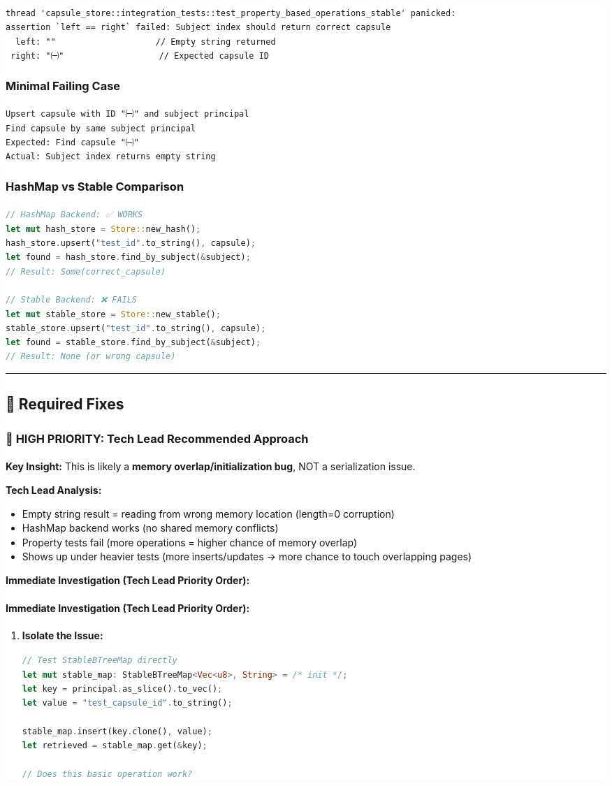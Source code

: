 ```
thread 'capsule_store::integration_tests::test_property_based_operations_stable' panicked:
assertion `left == right` failed: Subject index should return correct capsule
  left: ""                    // Empty string returned
 right: "㈠"                   // Expected capsule ID
```

### Minimal Failing Case

```
Upsert capsule with ID "㈠" and subject principal
Find capsule by same subject principal
Expected: Find capsule "㈠"
Actual: Subject index returns empty string
```

### HashMap vs Stable Comparison

```rust
// HashMap Backend: ✅ WORKS
let mut hash_store = Store::new_hash();
hash_store.upsert("test_id".to_string(), capsule);
let found = hash_store.find_by_subject(&subject);
// Result: Some(correct_capsule)

// Stable Backend: ❌ FAILS
let mut stable_store = Store::new_stable();
stable_store.upsert("test_id".to_string(), capsule);
let found = stable_store.find_by_subject(&subject);
// Result: None (or wrong capsule)
```

---

## 🎯 Required Fixes

### 🚨 **HIGH PRIORITY: Tech Lead Recommended Approach**

**Key Insight:** This is likely a **memory overlap/initialization bug**, NOT a serialization issue.

**Tech Lead Analysis:**

- Empty string result = reading from wrong memory location (length=0 corruption)
- HashMap backend works (no shared memory conflicts)
- Property tests fail (more operations = higher chance of memory overlap)
- Shows up under heavier tests (more inserts/updates → more chance to touch overlapping pages)

**Immediate Investigation (Tech Lead Priority Order):**

#### **Immediate Investigation (Tech Lead Priority Order):**

1. **Isolate the Issue:**

   ```rust
   // Test StableBTreeMap directly
   let mut stable_map: StableBTreeMap<Vec<u8>, String> = /* init */;
   let key = principal.as_slice().to_vec();
   let value = "test_capsule_id".to_string();

   stable_map.insert(key.clone(), value);
   let retrieved = stable_map.get(&key);

   // Does this basic operation work?
   ```
